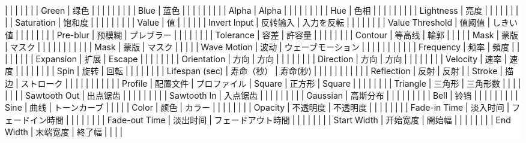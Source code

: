 |                       |            |                        |                 |            |                    | Green        | 绿色     |              |
|                       |            |                        |                 |            |                    | Blue         | 蓝色     |              |
|                       |            |                        |                 |            |                    | Alpha        | Alpha    |              |
|                       |            |                        |                 |            |                    | Hue          | 色相     |              |
|                       |            |                        |                 |            |                    | Lightness    | 亮度     |              |
|                       |            |                        |                 |            |                    | Saturation   | 饱和度   |              |
|                       |            |                        |                 |            |                    | Value        | 值       |              |
|                       |            |                        | Invert Input    | 反转输入   | 入力を反転         |              |          |              |
|                       |            |                        | Value Threshold | 值阈值     | しきい値           |              |          |              |
|                       |            |                        | Pre-blur        | 预模糊     | プレブラー         |              |          |              |
|                       |            |                        | Tolerance       | 容差       | 許容量             |              |          |              |
|                       |            |                        | Contour         | 等高线     | 輪郭               |              |          |              |
| Mask                  | 蒙版       | マスク                 |                 |            |                    |              |          |              |
|                       |            |                        | Mask            | 蒙版       | マスク             |              |          |              |
| Wave Motion           | 波动       | ウェーブモーション     |                 |            |                    |              |          |              |
|                       |            |                        | Frequency       | 频率       | 頻度               |              |          |              |
|                       |            |                        | Expansion       | 扩展       | Escape             |              |          |              |
|                       |            |                        | Orientation     | 方向       | 方向               |              |          |              |
|                       |            |                        | Direction       | 方向       | 方向               |              |          |              |
|                       |            |                        | Velocity        | 速率       | 速度               |              |          |              |
|                       |            |                        | Spin            | 旋转       | 回転               |              |          |              |
|                       |            |                        | Lifespan (sec)  | 寿命（秒） | 寿命(秒)           |              |          |              |
|                       |            |                        |                 |            |                    | Reflection   | 反射     | 反射         |
| Stroke                | 描边       | ストローク             |                 |            |                    |              |          |              |
|                       |            |                        | Profile         | 配置文件   | プロファイル       | Square       | 正方形   | Square       |
|                       |            |                        |                 |            |                    | Triangle     | 三角形   | 三角形数     |
|                       |            |                        |                 |            |                    | Sawtooth Out | 出点锯齿 |              |
|                       |            |                        |                 |            |                    | Sawtooth In  | 入点锯齿 |              |
|                       |            |                        |                 |            |                    | Gaussian     | 高斯分布 |              |
|                       |            |                        |                 |            |                    | Bell         | 铃铛     |              |
|                       |            |                        |                 |            |                    | Sine         | 曲线     | トーンカーブ |
|                       |            |                        | Color           | 颜色       | カラー             |              |          |              |
|                       |            |                        | Opacity         | 不透明度   | 不透明度           |              |          |              |
|                       |            |                        | Fade-in Time    | 淡入时间   | フェードイン時間   |              |          |              |
|                       |            |                        | Fade-out Time   | 淡出时间   | フェードアウト時間 |              |          |              |
|                       |            |                        | Start Width     | 开始宽度   | 開始幅             |              |          |              |
|                       |            |                        | End Width       | 末端宽度   | 終了幅             |              |          |              |
